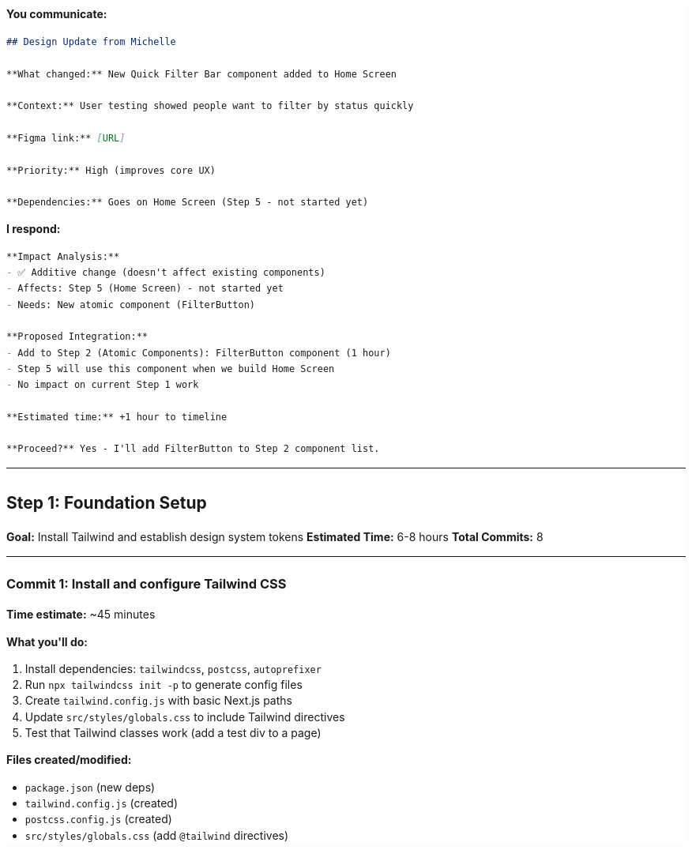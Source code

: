 **You communicate:**
```markdown
## Design Update from Michelle

**What changed:** New Quick Filter Bar component added to Home Screen

**Context:** User testing showed people want to filter by status quickly

**Figma link:** [URL]

**Priority:** High (improves core UX)

**Dependencies:** Goes on Home Screen (Step 5 - not started yet)
```

**I respond:**
```markdown
**Impact Analysis:**
- ✅ Additive change (doesn't affect existing components)
- Affects: Step 5 (Home Screen) - not started yet
- Needs: New atomic component (FilterButton)

**Proposed Integration:**
- Add to Step 2 (Atomic Components): FilterButton component (1 hour)
- Step 5 will use this component when we build Home Screen
- No impact on current Step 1 work

**Estimated time:** +1 hour to timeline

**Proceed?** Yes - I'll add FilterButton to Step 2 component list.
```

---

## Step 1: Foundation Setup

**Goal:** Install Tailwind and establish design system tokens
**Estimated Time:** 6-8 hours
**Total Commits:** 8

---

### Commit 1: Install and configure Tailwind CSS

**Time estimate:** ~45 minutes

**What you'll do:**
1. Install dependencies: `tailwindcss`, `postcss`, `autoprefixer`
2. Run `npx tailwindcss init -p` to generate config files
3. Create `tailwind.config.js` with basic Next.js paths
4. Update `src/styles/globals.css` to include Tailwind directives
5. Test that Tailwind classes work (add a test div to a page)

**Files created/modified:**
- `package.json` (new deps)
- `tailwind.config.js` (created)
- `postcss.config.js` (created)
- `src/styles/globals.css` (add `@tailwind` directives)
